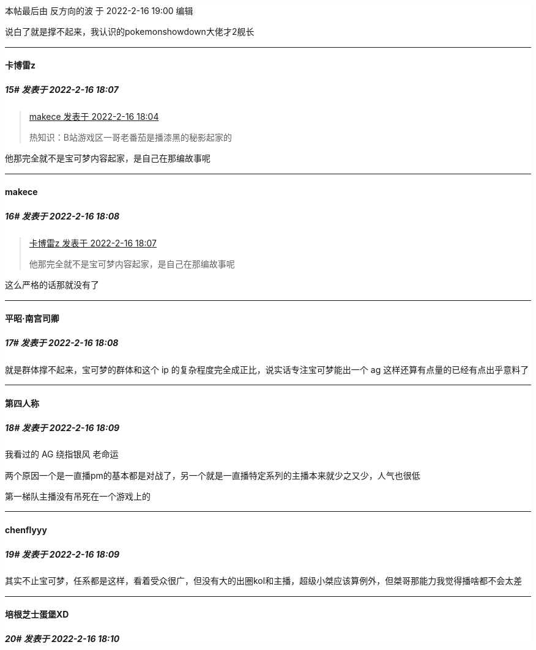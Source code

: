  本帖最后由 反方向的波 于 2022-2-16 19:00 编辑 

说白了就是撑不起来，我认识的pokemonshowdown大佬才2舰长

*****

####  卡博雷z  
##### 15#       发表于 2022-2-16 18:07

<blockquote><a href="httphttps://bbs.saraba1st.com/2b/forum.php?mod=redirect&amp;goto=findpost&amp;pid=54714434&amp;ptid=2052954" target="_blank">makece 发表于 2022-2-16 18:04</a>

热知识：B站游戏区一哥老番茄是播漆黑的秘影起家的</blockquote>
他那完全就不是宝可梦内容起家，是自己在那编故事呢

*****

####  makece  
##### 16#       发表于 2022-2-16 18:08

<blockquote><a href="httphttps://bbs.saraba1st.com/2b/forum.php?mod=redirect&amp;goto=findpost&amp;pid=54714467&amp;ptid=2052954" target="_blank">卡博雷z 发表于 2022-2-16 18:07</a>

他那完全就不是宝可梦内容起家，是自己在那编故事呢</blockquote>
这么严格的话那就没有了

*****

####  平昭·南宫司卿  
##### 17#       发表于 2022-2-16 18:08

就是群体撑不起来，宝可梦的群体和这个 ip 的复杂程度完全成正比，说实话专注宝可梦能出一个 ag 这样还算有点量的已经有点出乎意料了

*****

####  第四人称  
##### 18#       发表于 2022-2-16 18:09

我看过的 AG 绕指银风 老命运

两个原因一个是一直播pm的基本都是对战了，另一个就是一直播特定系列的主播本来就少之又少，人气也很低

第一梯队主播没有吊死在一个游戏上的

*****

####  chenflyyy  
##### 19#       发表于 2022-2-16 18:09

其实不止宝可梦，任系都是这样，看着受众很广，但没有大的出圈kol和主播，超级小桀应该算例外，但桀哥那能力我觉得播啥都不会太差

*****

####  培根芝士蛋堡XD  
##### 20#       发表于 2022-2-16 18:10
